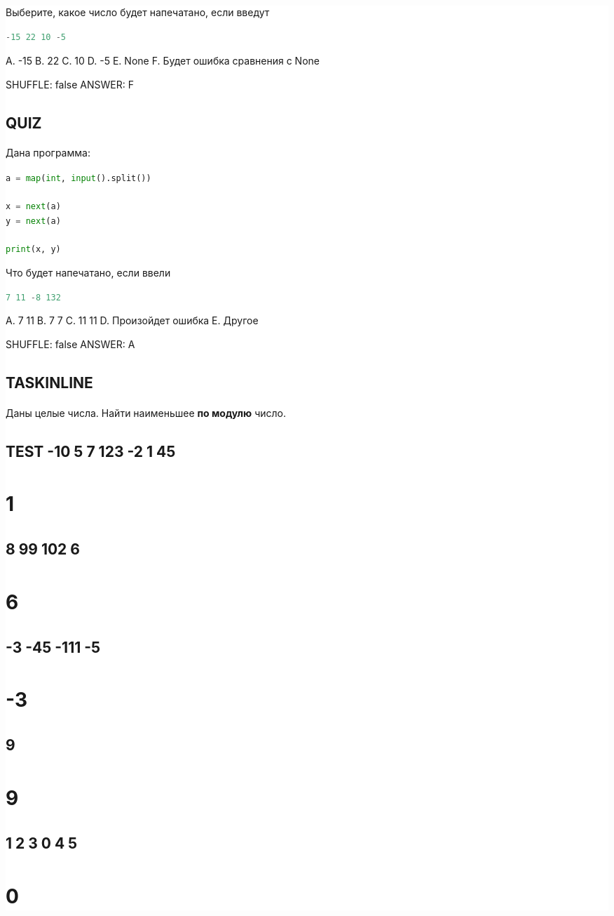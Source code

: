 Выберите, какое число будет напечатано, если введут
```python
-15 22 10 -5
```
A. -15
B. 22
C. 10
D. -5
E. None
F. Будет ошибка сравнения c None

SHUFFLE: false
ANSWER: F

## QUIZ

Дана программа:
```python
a = map(int, input().split())

x = next(a)
y = next(a)

print(x, y)
```
Что будет напечатано, если ввели
```python
7 11 -8 132
```

A. 7 11
B. 7 7
C. 11 11
D. Произойдет ошибка
E. Другое

SHUFFLE: false
ANSWER: A

## TASKINLINE

Даны целые числа. Найти наименьшее **по модулю** число.

TEST
-10 5 7 123 -2 1 45
----
1
====
8 99 102 6
----
6
====
-3 -45 -111 -5
----
-3
====
9
----
9
====
1 2 3 0 4 5
----
0
====
